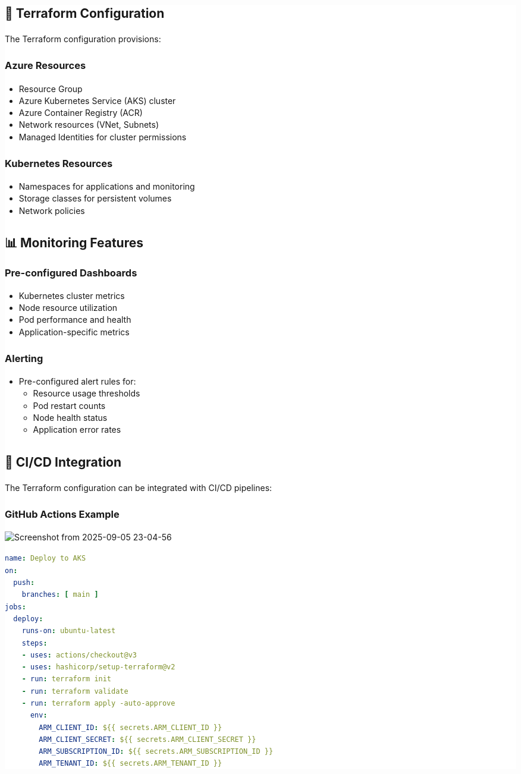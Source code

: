 ## 🔧 Terraform Configuration

The Terraform configuration provisions:

### Azure Resources
- Resource Group
- Azure Kubernetes Service (AKS) cluster
- Azure Container Registry (ACR)
- Network resources (VNet, Subnets)
- Managed Identities for cluster permissions

### Kubernetes Resources
- Namespaces for applications and monitoring
- Storage classes for persistent volumes
- Network policies

## 📊 Monitoring Features

### Pre-configured Dashboards
- Kubernetes cluster metrics
- Node resource utilization
- Pod performance and health
- Application-specific metrics

### Alerting
- Pre-configured alert rules for:
  - Resource usage thresholds
  - Pod restart counts
  - Node health status
  - Application error rates

## 🔄 CI/CD Integration

The Terraform configuration can be integrated with CI/CD pipelines:

### GitHub Actions Example
<img width="1531" height="689" alt="Screenshot from 2025-09-05 23-04-56" src="https://github.com/user-attachments/assets/98666f56-dff1-45d2-a19d-bdad0ad0acb6" />

```yaml
name: Deploy to AKS
on:
  push:
    branches: [ main ]
jobs:
  deploy:
    runs-on: ubuntu-latest
    steps:
    - uses: actions/checkout@v3
    - uses: hashicorp/setup-terraform@v2
    - run: terraform init
    - run: terraform validate
    - run: terraform apply -auto-approve
      env:
        ARM_CLIENT_ID: ${{ secrets.ARM_CLIENT_ID }}
        ARM_CLIENT_SECRET: ${{ secrets.ARM_CLIENT_SECRET }}
        ARM_SUBSCRIPTION_ID: ${{ secrets.ARM_SUBSCRIPTION_ID }}
        ARM_TENANT_ID: ${{ secrets.ARM_TENANT_ID }}
```
